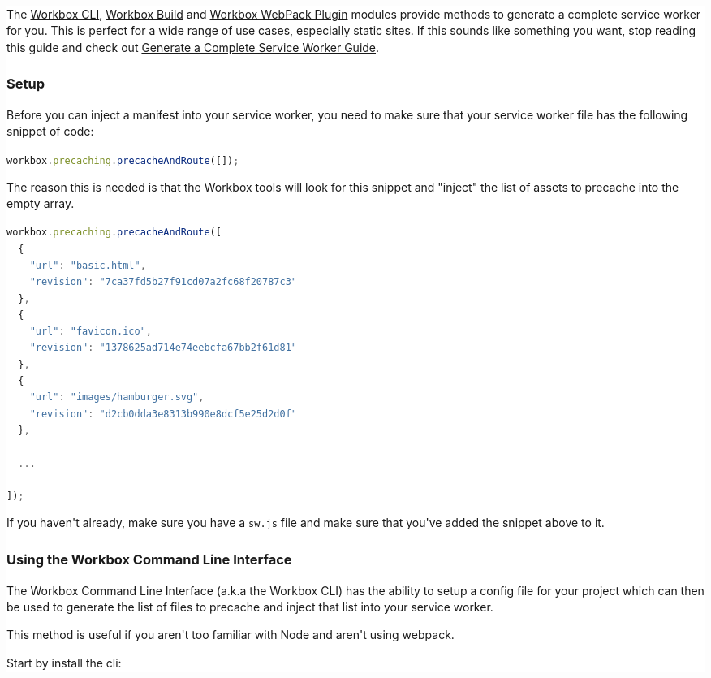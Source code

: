 The [Workbox CLI](../modules/workbox-cli),
[Workbox Build](../modules/workbox-build) and
[Workbox WebPack Plugin](../modules/workbox-webpack-plugin)
modules provide methods to generate a complete service worker for you.
This is perfect for a wide range of use cases, especially static sites. If
this sounds like something you want, stop reading this guide
and check out
[Generate a Complete Service Worker Guide](./generate-complete-sw).

### Setup

Before you can inject a manifest into your service worker, you need to make sure
that your service worker file has the following snippet of code:

```javascript
workbox.precaching.precacheAndRoute([]);
```

The reason this is needed is that the Workbox tools will look for this snippet
and "inject" the list of assets to precache into the empty array.

```javascript
workbox.precaching.precacheAndRoute([
  {
    "url": "basic.html",
    "revision": "7ca37fd5b27f91cd07a2fc68f20787c3"
  },
  {
    "url": "favicon.ico",
    "revision": "1378625ad714e74eebcfa67bb2f61d81"
  },
  {
    "url": "images/hamburger.svg",
    "revision": "d2cb0dda3e8313b990e8dcf5e25d2d0f"
  },

  ...

]);
```

If you haven't already, make sure you have a `sw.js` file and make sure that
you've added the snippet above to it.

### Using the Workbox Command Line Interface

The Workbox Command Line Interface (a.k.a the Workbox CLI) has the ability to
setup a config file for your project which can then be used to generate the
list of files to precache and inject that list into your service worker.

This method is useful if you aren't too familiar with Node and aren't using
webpack.

Start by install the cli:
